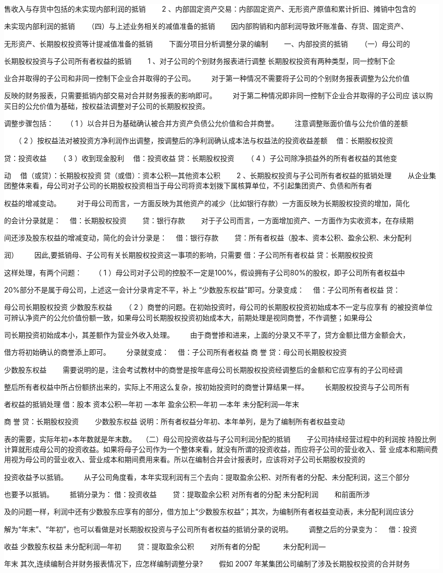 售收入与存货中包括的未实现内部利润的抵销 　　2 、内部固定资产交易：内部固定资产、无形资产原值和累计折旧、摊销中包含的

未实现内部利润的抵销 　　（四）与上述业务相关的减值准备的抵销 　　因内部购销和内部利润导致坏账准备、存货、固定资产、

无形资产、长期股权投资等计提减值准备的抵销 　　下面分项目分析调整分录的编制 　　一、内部投资的抵销 　　（一）母公司的

长期股权投资与子公司所有者权益的抵销 　　1 、对子公司的个别财务报表进行调整 长期股权投资有两种类型，同一控制下企

业合并取得的子公司和非同一控制下企业合并取得的子公司。 　　对于第一种情况不需要将子公司的个别财务报表调整为公允价值

反映的财务报表，只需要抵销内部交易对合并财务报表的影响即可。 　　对于第二种情况即非同一控制下企业合并取得的子公司应
该以购买日的公允价值为基础，按权益法调整对子公司的长期股权投资。

调整步骤包括： 　　（ 1 ）以合并日为基础确认被合并方资产负债公允价值和合并商誉。 　　注意调整账面价值与公允价值的差额

　　（ 2 ）按权益法对被投资方净利润作出调整，按调整后的净利润确认成本法与权益法的投资收益差额 　借：长期股权投资

贷：投资收益 　　（ 3 ）收到现金股利 　借：投资收益 贷：长期股权投资 　　（ 4 ）子公司除净损益外的所有者权益的其他变

动 　借（或贷）：长期股权投资 贷（或借）：资本公积—其他资本公积 　　2 、长期股权投资与子公司所有者权益的抵销处理
　　从企业集团整体来看，母公司对子公司的长期股权投资相当于母公司将资本划拨下属核算单位，不引起集团资产、负债和所有者

权益的增减变动。 　　对于母公司而言，一方面反映为其他资产的减少（比如银行存款）一方面反映为长期股权投资的增加，简化

的会计分录就是： 　借：长期股权投资 　　贷：银行存款 　　对于子公司而言，一方面增加资产、一方面作为实收资本，在存续期

间还涉及股东权益的增减变动，简化的会计分录是： 　借：银行存款 　　贷：所有者权益（股本、资本公积、盈余公积、未分配利

润） 　　因此,要抵销母、子公司有关长期股权投资这一事项的影响，只需要 借：子公司所有者权益 贷：长期股权投资

这样处理，有两个问题： 　　（ 1 ）母公司对子公司的控股不一定是100%，假设拥有子公司80%的股权，即子公司所有者权益中

20%部分不是属于母公司，上述这一会计分录肯定不平，补上 “少数股东权益”即可。分录变成： 　借：子公司所有者权益 贷：

母公司长期股权投资 少数股东权益 　　（ 2 ）商誉的问题。在初始投资时，母公司的长期股权投资初始成本不一定与应享有
的被投资单位可辨认净资产的公允价值份额一致，如果母公司长期股权投资初始成本大，前期处理是视同商誉，不作调整；如果母公


司长期投资初始成本小，其差额作为营业外收入处理。 　　由于商誉掺和进来，上面的分录又不平了，贷方金额比借方金额会大，

借方将初始确认的商誉添上即可。 　　分录就变成： 　借：子公司所有者权益 商 誉 贷：母公司长期股权投资

少数股东权益 　　需要说明的是，注会考试教材中的商誉是按年底母公司长期股权投资经调整后的金额和它应享有的子公司经调

整后所有者权益中所占份额挤出来的，实际上不用这么复杂，按初始投资时的商誉计算结果一样。 　　长期股权投资与子公司所有

者权益的抵销处理 借：股本 资本公积—年初 —本年 盈余公积—年初 —本年 未分配利润—年末

商 誉 贷：长期股权投资 　　少数股东权益 说明：所有者权益分年初、本年单列，是为了编制所有者权益变动

表的需要，实际年初+本年数就是年末数。 　（二）母公司投资收益与子公司利润分配的抵销 　　子公司持续经营过程中的利润按
持股比例计算就形成母公司的投资收益。如果将母子公司作为一个整体来看，就没有所谓的投资收益，而应将子公司的营业收入、营
业成本和期间费用视为母公司的营业收入、营业成本和期间费用来看。所以在编制合并会计报表时，应该将对子公司长期股权投资的

投资收益予以抵销。 　　从子公司角度看，本年实现利润有三个去向：提取盈余公积、对所有者的分配、未分配利润，这三个部分

也要予以抵销。 　　抵销分录为： 借：投资收益 　　贷：提取盈余公积 对所有者的分配 未分配利润 　　和前面所涉

及的问题一样，利润中还有少数股东应享有的部分，借方加上“少数股东权益”；其次，为编制所有者权益变动表，未分配利润应该分

解为“年末”、“年初”，也可以看做是对长期股权投资与子公司所有者权益的抵销分录的说明。 　　调整之后的分录变为： 　借：投资

收益 少数股东权益 未分配利润—年初 　　贷：提取盈余公积 　　对所有者的分配 　　　未分配利润—

年末 其次,连续编制合并财务报表情况下，应怎样编制调整分录? 　　假如 2007 年某集团公司编制了涉及长期股权投资的合并财务
